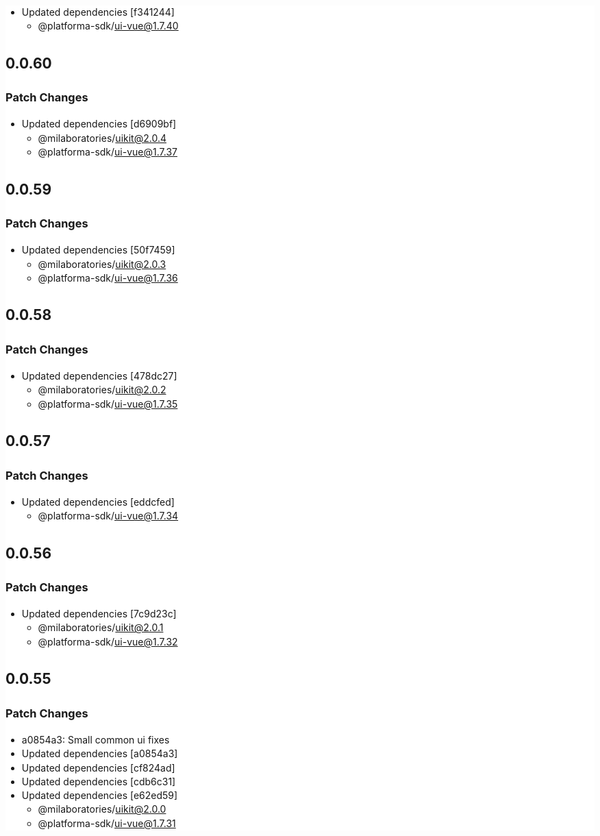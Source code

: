 - Updated dependencies [f341244]
  - @platforma-sdk/ui-vue@1.7.40

## 0.0.60

### Patch Changes

- Updated dependencies [d6909bf]
  - @milaboratories/uikit@2.0.4
  - @platforma-sdk/ui-vue@1.7.37

## 0.0.59

### Patch Changes

- Updated dependencies [50f7459]
  - @milaboratories/uikit@2.0.3
  - @platforma-sdk/ui-vue@1.7.36

## 0.0.58

### Patch Changes

- Updated dependencies [478dc27]
  - @milaboratories/uikit@2.0.2
  - @platforma-sdk/ui-vue@1.7.35

## 0.0.57

### Patch Changes

- Updated dependencies [eddcfed]
  - @platforma-sdk/ui-vue@1.7.34

## 0.0.56

### Patch Changes

- Updated dependencies [7c9d23c]
  - @milaboratories/uikit@2.0.1
  - @platforma-sdk/ui-vue@1.7.32

## 0.0.55

### Patch Changes

- a0854a3: Small common ui fixes
- Updated dependencies [a0854a3]
- Updated dependencies [cf824ad]
- Updated dependencies [cdb6c31]
- Updated dependencies [e62ed59]
  - @milaboratories/uikit@2.0.0
  - @platforma-sdk/ui-vue@1.7.31

